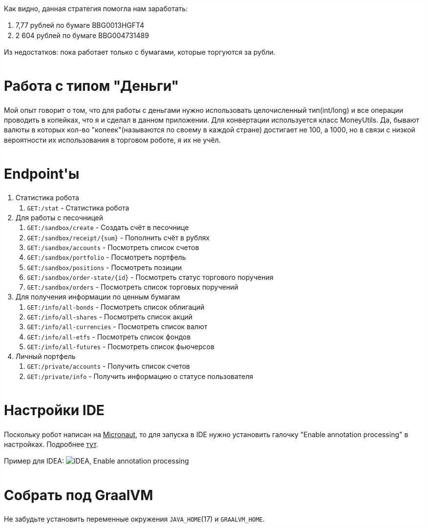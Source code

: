 Как видно, данная стратегия помогла нам заработать:
1. 7,77 рублей по бумаге BBG0013HGFT4
2. 2 604 рублей по бумаге BBG004731489

Из недостатков: пока работает только с бумагами, которые торгуются за рубли.

# Работа с типом "Деньги"
Мой опыт говорит о том, что для работы с деньгами нужно использовать целочисленный тип(int/long) и все операции 
проводить в копейках, что я и сделал в данном приложении. Для конвертации используется класс MoneyUtils.
Да, бывают валюты в которых кол-во "копеек"(называются по своему в каждой стране) достигает не 100, 
а 1000, но в связи с низкой вероятности их использования в торговом роботе, я их не учёл.

# Endpoint'ы
1. Статистика робота
   1. `GET:/stat` - Статистика робота
2. Для работы с песочницей
   1. `GET:/sandbox/create` - Создать счёт в песочнице
   2. `GET:/sandbox/receipt/{sum}` - Пополнить счёт в рублях
   3. `GET:/sandbox/accounts` - Посмотреть список счетов
   4. `GET:/sandbox/portfolio` - Посмотреть портфель
   5. `GET:/sandbox/positions` - Посмотреть позиции
   6. `GET:/sandbox/order-state/{id}` - Посмотреть статус торгового поручения
   7. `GET:/sandbox/orders` - Посмотреть список торговых поручений
3. Для получения информации по ценным бумагам
   1. `GET:/info/all-bonds` - Посмотреть список облигаций
   2. `GET:/info/all-shares` - Посмотреть список акций
   3. `GET:/info/all-currencies` - Посмотреть список валют
   4. `GET:/info/all-etfs` - Посмотреть список фондов
   5. `GET:/info/all-futures` - Посмотреть список фьючерсов
4. Личный портфель
   1. `GET:/private/accounts` - Получить список счетов
   2. `GET:/private/info` - Получить информацию о статусе пользователя

# Настройки IDE
Поскольку робот написан на [Micronaut](https://micronaut.io/), то для запуска в IDE нужно установить галочку
"Enable annotation processing" в настройках. Подробнее [тут](https://docs.micronaut.io/latest/guide/#ideSetup).

Пример для IDEA:
![IDEA, Enable annotation processing](https://docs.micronaut.io/latest/img/intellij-annotation-processors.png)

# Собрать под GraalVM

Не забудьте установить переменные окружения `JAVA_HOME`(17) и `GRAALVM_HOME`.
